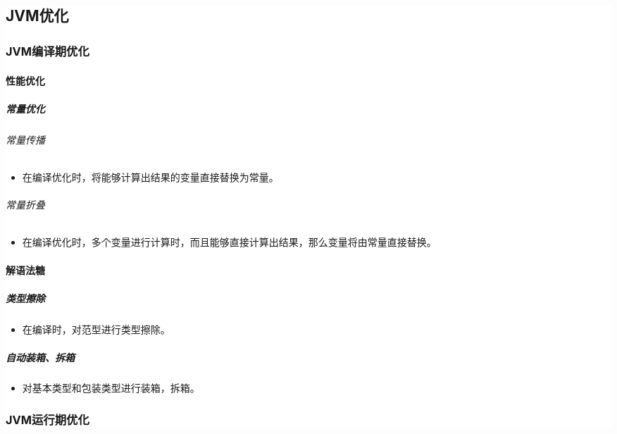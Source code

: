 

## JVM优化

### JVM编译期优化

#### 性能优化

##### 常量优化

###### 常量传播
- 在编译优化时，将能够计算出结果的变量直接替换为常量。

###### 常量折叠
- 在编译优化时，多个变量进行计算时，而且能够直接计算出结果，那么变量将由常量直接替换。

#### 解语法糖

##### 类型擦除
- 在编译时，对范型进行类型擦除。

##### 自动装箱、拆箱
- 对基本类型和包装类型进行装箱，拆箱。


### JVM运行期优化


